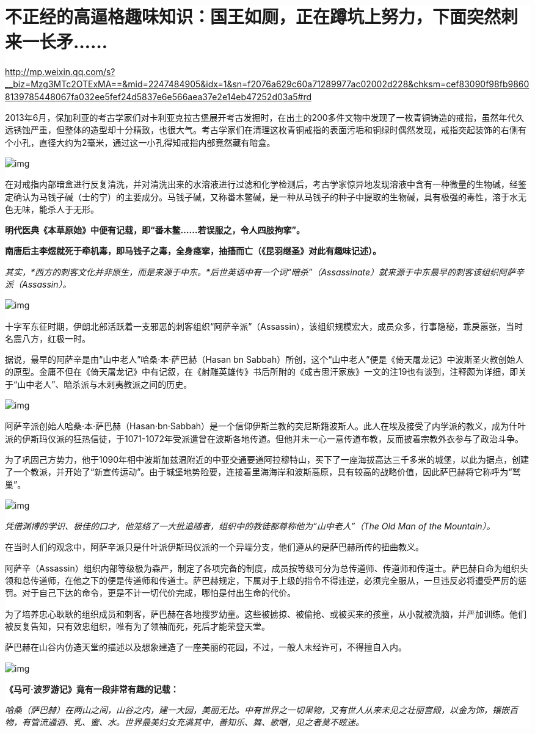 
# 不正经的高逼格趣味知识：国王如厕，正在蹲坑上努力，下面突然刺来一长矛……

<http://mp.weixin.qq.com/s?__biz=Mzg3MTc2OTExMA==&mid=2247484905&idx=1&sn=f2076a629c60a71289977ac02002d228&chksm=cef83090f98fb98608139785448067fa032ee5fef24d5837e6e566aea37e2e14eb47252d03a5#rd>

2013年6月，保加利亚的考古学家们对卡利亚克拉古堡展开考古发掘时，在出土的200多件文物中发现了一枚青铜铸造的戒指，虽然年代久远锈蚀严重，但整体的造型却十分精致，也很大气。考古学家们在清理这枚青铜戒指的表面污垢和铜绿时偶然发现，戒指突起装饰的右侧有个小孔，直径大约为2毫米，通过这一小孔得知戒指内部竟然藏有暗盒。

![img](./img/73-1.jpeg)

在对戒指内部暗盒进行反复清洗，并对清洗出来的水溶液进行过滤和化学检测后，考古学家惊异地发现溶液中含有一种微量的生物碱，经鉴定确认为马钱子碱（士的宁）的主要成分。马钱子碱，又称番木鳖碱，是一种从马钱子的种子中提取的生物碱，具有极强的毒性，溶于水无色无味，能杀人于无形。

**明代医典《本草原始》中便有记载，即“番木鳖&#x2026;&#x2026;若误服之，令人四肢拘挛”。**

**南唐后主李煜就死于牵机毒，即马钱子之毒，全身痉挛，抽搐而亡（《昆羽继圣》对此有趣味记述）。**

*其实，\*西方的刺客文化并非原生，而是来源于中东。\*后世英语中有一个词“暗杀”（Assassinate）就来源于中东最早的刺客该组织阿萨辛派（Assassin）。*

![img](./img/73-2.jpeg)

十字军东征时期，伊朗北部活跃着一支邪恶的刺客组织“阿萨辛派”（Assassin），该组织规模宏大，成员众多，行事隐秘，乖戾嚣张，当时名震八方，红极一时。

据说，最早的阿萨辛是由“山中老人”哈桑·本·萨巴赫（Hasan bn
Sabbah）所创，这个“山中老人”便是《倚天屠龙记》中波斯圣火教创始人的原型。金庸不但在《倚天屠龙记》中有记叙，在《射雕英雄传》书后所附的《成吉思汗家族》一文的注19也有谈到，注释颇为详细，即关于“山中老人”、暗杀派与木剌夷教派之间的历史。

![img](./img/73-3.jpeg)

阿萨辛派创始人哈桑·本·萨巴赫（Hasan·bn·Sabbah）是一个信仰伊斯兰教的突尼斯籍波斯人。此人在埃及接受了内学派的教义，成为什叶派的伊斯玛仪派的狂热信徒，于1071-1072年受派遣曾在波斯各地传道。但他并未一心一意传道布教，反而披着宗教外衣参与了政治斗争。

为了巩固己方势力，他于1090年相中波斯加兹温附近的中亚交通要道阿拉穆特山，买下了一座海拔高达三千多米的城堡，以此为据点，创建了一个教派，并开始了“新宣传运动”。由于城堡地势险要，连接着里海海岸和波斯高原，具有较高的战略价值，因此萨巴赫将它称呼为“鹫巢”。

![img](./img/73-4.jpeg)

*凭借渊博的学识、极佳的口才，他笼络了一大批追随者，组织中的教徒都尊称他为“山中老人”（The
Old Man of the Mountain）。*

在当时人们的观念中，阿萨辛派只是什叶派伊斯玛仪派的一个异端分支，他们遵从的是萨巴赫所传的扭曲教义。

阿萨辛（Assassin）组织内部等级极为森严，制定了各项完备的制度，成员按等级可分为总传道师、传道师和传道士。萨巴赫自命为组织头领和总传道师，在他之下的便是传道师和传道士。萨巴赫规定，下属对于上级的指令不得违逆，必须完全服从，一旦违反必将遭受严厉的惩罚。对于自己下达的命令，更是不计一切代价完成，哪怕是付出生命的代价。

为了培养忠心耿耿的组织成员和刺客，萨巴赫在各地搜罗幼童。这些被掳掠、被偷抢、或被买来的孩童，从小就被洗脑，并严加训练。他们被反复告知，只有效忠组织，唯有为了领袖而死，死后才能荣登天堂。

萨巴赫在山谷内仿造天堂的描述以及想象建造了一座美丽的花园，不过，一般人未经许可，不得擅自入内。

![img](./img/73-5.jpeg)

**《马可·波罗游记》竟有一段非常有趣的记载：**

*哈桑（萨巴赫）在两山之间，山谷之内，建一大园，美丽无比。中有世界之一切果物，又有世人从来未见之壮丽宫殿，以金为饰，镶嵌百物，有管流通酒、乳、蜜、水。世界最美妇女充满其中，善知乐、舞、歌唱，见之者莫不眩迷。*
